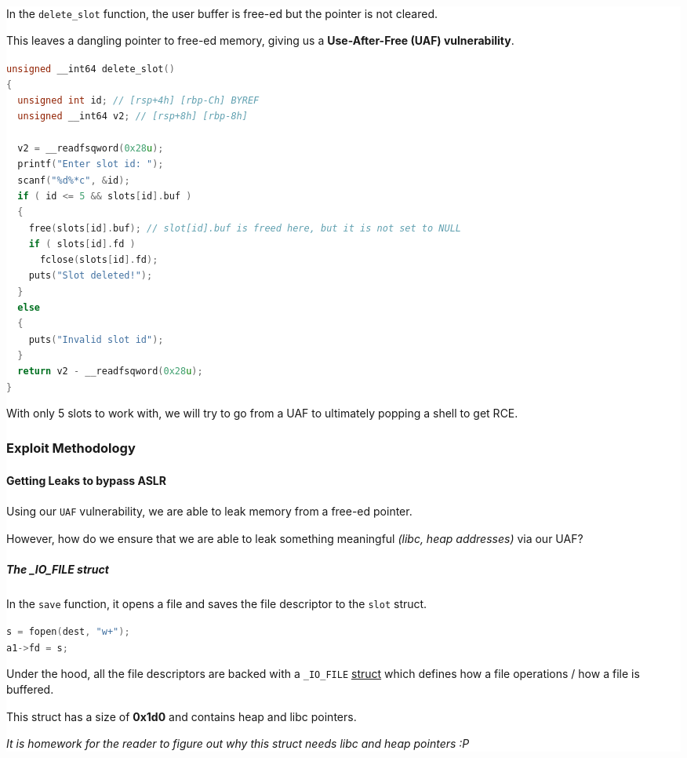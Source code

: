 In the `delete_slot` function, the user buffer is free-ed but the pointer is not cleared.

This leaves a dangling pointer to free-ed memory, giving us a **Use-After-Free (UAF) vulnerability**.

```c
unsigned __int64 delete_slot()
{
  unsigned int id; // [rsp+4h] [rbp-Ch] BYREF
  unsigned __int64 v2; // [rsp+8h] [rbp-8h]

  v2 = __readfsqword(0x28u);
  printf("Enter slot id: ");
  scanf("%d%*c", &id);
  if ( id <= 5 && slots[id].buf )
  {
    free(slots[id].buf); // slot[id].buf is freed here, but it is not set to NULL
    if ( slots[id].fd )
      fclose(slots[id].fd);
    puts("Slot deleted!");
  }
  else
  {
    puts("Invalid slot id");
  }
  return v2 - __readfsqword(0x28u);
}
```

With only 5 slots to work with, we will try to go from a UAF to ultimately popping a shell to get RCE.

### Exploit Methodology

#### Getting Leaks to bypass ASLR

Using our `UAF` vulnerability, we are able to leak memory from a free-ed pointer.

However, how do we ensure that we are able to leak something meaningful _(libc, heap addresses)_ via our UAF?

##### The _IO_FILE struct

In the `save` function, it opens a file and saves the file descriptor to the `slot` struct.
```c
s = fopen(dest, "w+");
a1->fd = s;
```
Under the hood, all the file descriptors are backed with a `_IO_FILE` [struct](https://ddnet.org/codebrowser/include/bits/types/struct_FILE.h.html#_IO_FILE) which defines how a file operations / how a file is buffered.

This struct has a size of **0x1d0** and contains heap and libc pointers.

_It is homework for the reader to figure out why this struct needs libc and heap pointers :P_
